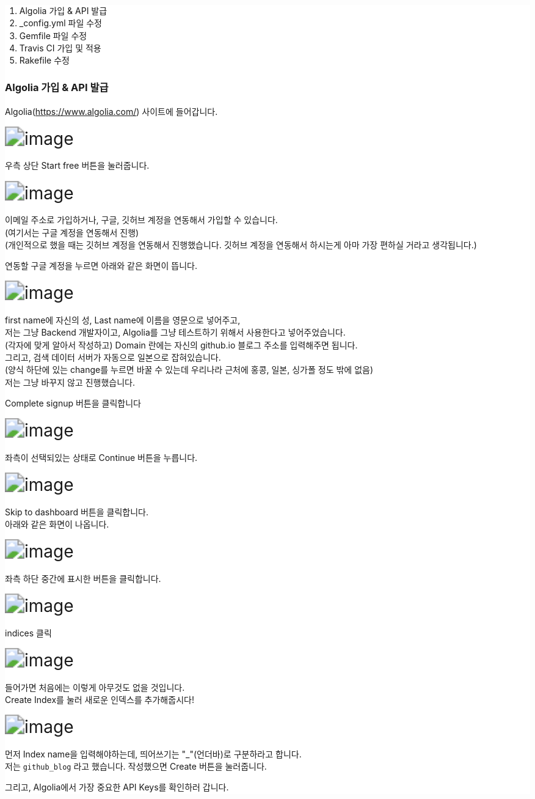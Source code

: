 1. Algolia 가입 & API 발급
2. _config.yml 파일 수정
3. Gemfile 파일 수정
4. Travis CI 가입 및 적용
5. Rakefile 수정

### Algolia 가입 & API 발급

Algolia(https://www.algolia.com/) 사이트에 들어갑니다.

<img src="https://user-images.githubusercontent.com/78403443/148478854-80ddf679-fe0a-44e0-83b5-1bd1b7743814.png" alt="image" style="zoom: 200%;" />

우측 상단 Start free 버튼을 눌러줍니다.

<img src="https://user-images.githubusercontent.com/78403443/148479001-4c272b94-9753-4a84-97c8-fd6267e1cee2.png" alt="image" style="zoom: 200%;" />

이메일 주소로 가입하거나, 구글, 깃허브 계정을 연동해서 가입할 수 있습니다.<br>(여기서는 구글 계정을 연동해서 진행)<BR>(개인적으로 했을 때는 깃허브 계정을 연동해서 진행했습니다. 깃허브 계정을 연동해서 하시는게 아마 가장 편하실 거라고 생각됩니다.)

연동할 구글 계정을 누르면 아래와 같은 화면이 뜹니다.

<img src="https://user-images.githubusercontent.com/78403443/148479732-f98eb8df-6a0b-4f67-a526-cc9ed756c879.png" alt="image" style="zoom: 200%;" />

first name에 자신의 성, Last name에 이름을 영문으로 넣어주고,<br>저는 그냥 Backend 개발자이고, Algolia를 그냥 테스트하기 위해서 사용한다고 넣어주었습니다.<br>(각자에 맞게 알아서 작성하고) Domain 란에는 자신의 github.io 블로그 주소를 입력해주면 됩니다.<br>그리고, 검색 데이터 서버가 자동으로 일본으로 잡혀있습니다.<br>(양식 하단에 있는 change를 누르면 바꿀 수 있는데 우리나라 근처에 홍콩, 일본, 싱가폴 정도 밖에 없음)<br>저는 그냥 바꾸지 않고 진행했습니다.

Complete signup 버튼을 클릭합니다

<img src="https://user-images.githubusercontent.com/78403443/148480354-6fd54465-954e-4c00-b744-43d15f76f820.png" alt="image" style="zoom: 200%;" />

좌측이 선택되있는 상태로 Continue 버튼을 누릅니다.

<img src="https://user-images.githubusercontent.com/78403443/148480429-1caa53ac-006d-469a-85ac-49f5d6b0f4cf.png" alt="image" style="zoom: 200%;" />

Skip to dashboard 버튼을 클릭합니다.<br>아래와 같은 화면이 나옵니다.

<img src="https://user-images.githubusercontent.com/78403443/148480791-49c3c2e1-929d-4b49-839f-f423f0107983.png" alt="image" style="zoom: 200%;" />

좌측 하단 중간에 표시한 버튼을 클릭합니다.

<img src="https://user-images.githubusercontent.com/78403443/148480858-ef212160-9e29-4ae0-a4e4-8090e72ee118.png" alt="image" style="zoom: 200%;" />

 indices 클릭

<img src="https://user-images.githubusercontent.com/78403443/148480931-fef0bf63-76bd-48ea-b78c-a1e5cd0c0855.png" alt="image" style="zoom: 200%;" />

들어가면 처음에는 이렇게 아무것도 없을 것입니다.<br>Create Index를 눌러 새로운 인덱스를 추가해줍시다!

<img src="https://user-images.githubusercontent.com/78403443/148486216-8fb19723-9d17-41f8-89c3-8758a684df24.png" alt="image" style="zoom: 200%;" />

먼저 Index name을 입력해야하는데, 띄어쓰기는 "_"(언더바)로 구분하라고 합니다.<br>저는 `github_blog` 라고 했습니다. 작성했으면 Create 버튼을 눌러줍니다.

그리고, Algolia에서 가장 중요한 API Keys를 확인하러 갑니다.
